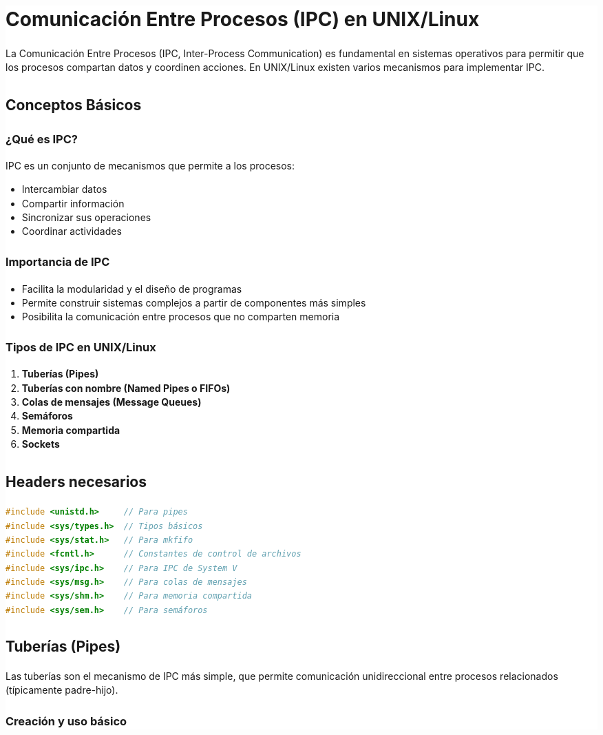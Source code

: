 # Comunicación Entre Procesos (IPC) en UNIX/Linux

La Comunicación Entre Procesos (IPC, Inter-Process Communication) es fundamental en sistemas operativos para permitir que los procesos compartan datos y coordinen acciones. En UNIX/Linux existen varios mecanismos para implementar IPC.

## Conceptos Básicos

### ¿Qué es IPC?

IPC es un conjunto de mecanismos que permite a los procesos:

- Intercambiar datos
- Compartir información
- Sincronizar sus operaciones
- Coordinar actividades

### Importancia de IPC

- Facilita la modularidad y el diseño de programas
- Permite construir sistemas complejos a partir de componentes más simples
- Posibilita la comunicación entre procesos que no comparten memoria

### Tipos de IPC en UNIX/Linux

1. **Tuberías (Pipes)**
2. **Tuberías con nombre (Named Pipes o FIFOs)**
3. **Colas de mensajes (Message Queues)**
4. **Semáforos**
5. **Memoria compartida**
6. **Sockets**

## Headers necesarios

```c
#include <unistd.h>     // Para pipes
#include <sys/types.h>  // Tipos básicos
#include <sys/stat.h>   // Para mkfifo
#include <fcntl.h>      // Constantes de control de archivos
#include <sys/ipc.h>    // Para IPC de System V
#include <sys/msg.h>    // Para colas de mensajes
#include <sys/shm.h>    // Para memoria compartida
#include <sys/sem.h>    // Para semáforos
```

## Tuberías (Pipes)

Las tuberías son el mecanismo de IPC más simple, que permite comunicación unidireccional entre procesos relacionados (típicamente padre-hijo).

### Creación y uso básico
